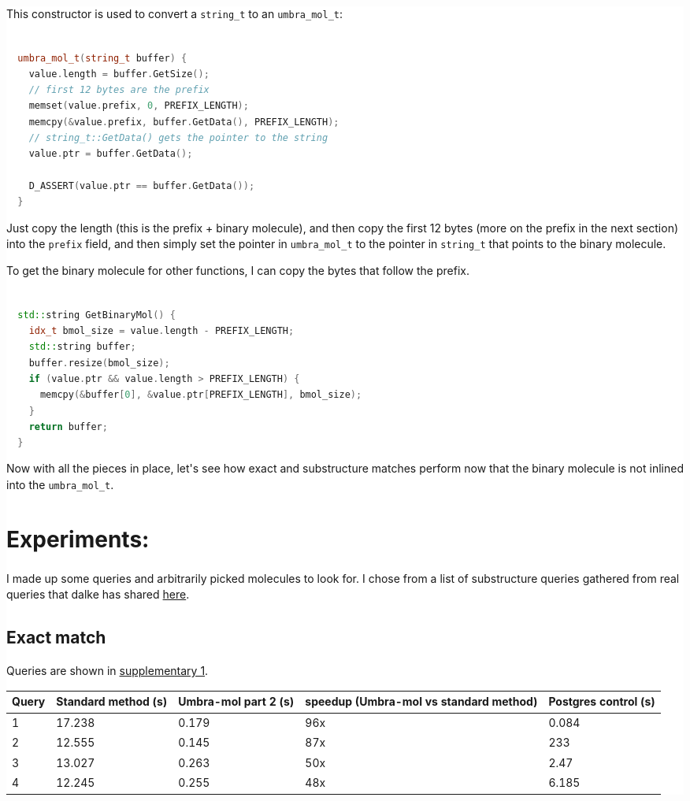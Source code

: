 This constructor is used to convert a `string_t` to an `umbra_mol_t`:

```c++

  umbra_mol_t(string_t buffer) {
    value.length = buffer.GetSize();
    // first 12 bytes are the prefix
    memset(value.prefix, 0, PREFIX_LENGTH);
    memcpy(&value.prefix, buffer.GetData(), PREFIX_LENGTH);
    // string_t::GetData() gets the pointer to the string
    value.ptr = buffer.GetData();

    D_ASSERT(value.ptr == buffer.GetData());
  }

```

Just copy the length (this is the prefix + binary molecule), and then copy
the first 12 bytes (more on the prefix in the next section) into the `prefix`
field, and then simply set the pointer in `umbra_mol_t` to the pointer in
`string_t` that points to the binary molecule.

To get the binary molecule for other functions, I can copy the bytes that
follow the prefix.

```c++

  std::string GetBinaryMol() {
    idx_t bmol_size = value.length - PREFIX_LENGTH;
    std::string buffer;
    buffer.resize(bmol_size);
    if (value.ptr && value.length > PREFIX_LENGTH) {
      memcpy(&buffer[0], &value.ptr[PREFIX_LENGTH], bmol_size);
    }
    return buffer;
  }

```

Now with all the pieces in place, let's see how exact and substructure matches
perform now that the binary molecule is not inlined into the `umbra_mol_t`.

# Experiments:

I made up some queries and arbitrarily picked molecules to look for.
I chose from a list of substructure queries gathered from real queries that dalke has
shared [here](https://hg.sr.ht/~dalke/sqc/browse/README?rev=tip).

## Exact match

Queries are shown in [supplementary 1](#supplementary1).

| Query | Standard method (s) | Umbra-mol part 2 (s) | speedup (Umbra-mol vs standard method) | Postgres control (s) |
| :---- | :------------------ | :------------------- | :------------------------------------- | :------------------- |
| 1     | 17.238              | 0.179                | 96x                                    | 0.084                |
| 2     | 12.555              | 0.145                | 87x                                    | 233                  |
| 3     | 13.027              | 0.263                | 50x                                    | 2.47                 |
| 4     | 12.245              | 0.255                | 48x                                    | 6.185                |


[Umbra-style strings]: https://cedardb.com/blog/german_strings/
[learn more here]: https://depth-first.com/articles/2019/04/12/the-smiles-substructure-search-fallacy/
[initial attempt]: https://bodowd.github.io/2024/07/23/umbra-style-molecules
[chemicalite]: https://github.com/rvianello/chemicalite
[RDKit]: https://www.rdkit.org/docs/Overview.html
[RDKit Postgres extension]: https://www.rdkit.org/docs/Cartridge.html
[2012]: http://www.dalkescientific.com/writings/diary/archive/2012/06/11/optimizing_substructure_keys.html
[55 bit]: https://www.mail-archive.com/rdkit-discuss@lists.sourceforge.net/msg02078.html
[details here]: http://www.dalkescientific.com/writings/diary/archive/2012/06/11/optimizing_substructure_keys.html
[dalke's article]: http://www.dalkescientific.com/writings/diary/archive/2012/06/11/optimizing_substructure_keys.html